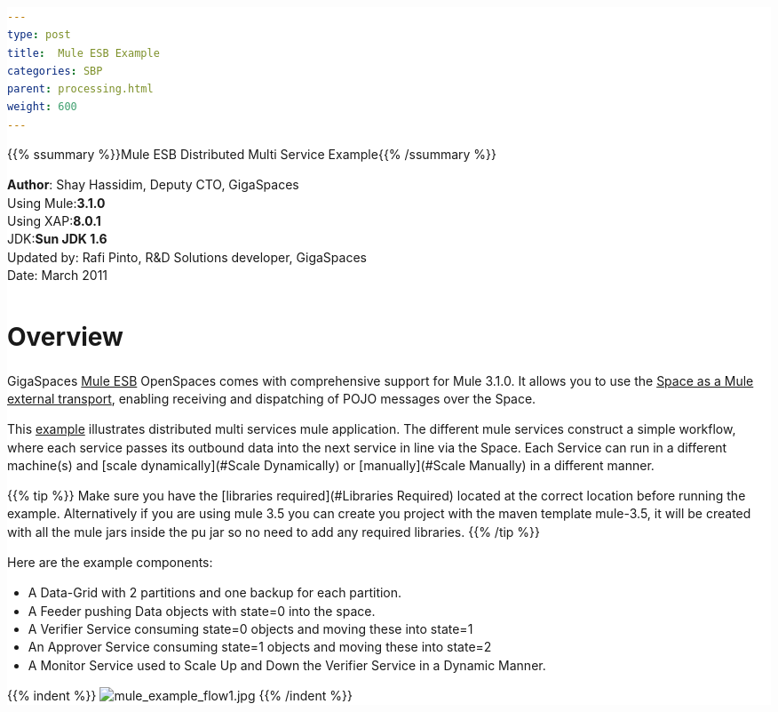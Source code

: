 ```yaml
---
type: post
title:  Mule ESB Example
categories: SBP
parent: processing.html
weight: 600
---
```




{{% ssummary %}}Mule ESB Distributed Multi Service Example{{% /ssummary %}}


**Author**: Shay Hassidim, Deputy CTO, GigaSpaces<br/>
Using Mule:**3.1.0**<br/>
Using XAP:**8.0.1**<br/>
JDK:**Sun JDK 1.6**<br/>
Updated by: Rafi Pinto, R&D Solutions developer, GigaSpaces<br/>
Date: March 2011<br/>

# Overview
GigaSpaces [Mule ESB]({{%latestjavaurl%}}/mule-esb.html) OpenSpaces comes with comprehensive support for Mule 3.1.0. It allows you to use the [Space as a Mule external transport]({{%latestjavaurl%}}/mule-event-container-transport.html), enabling receiving and dispatching of POJO messages over the Space.

This [example](/attachment_files/sbp/Mule_Multi_service_Example.zip) illustrates distributed multi services mule application. The different mule services construct a simple workflow, where each service passes its outbound data into the next service in line via the Space. Each Service can run in a different machine(s) and [scale dynamically](#Scale Dynamically) or [manually](#Scale Manually) in a different manner.

{{% tip %}}
Make sure you have the [libraries required](#Libraries Required) located at the correct location before running the example.
Alternatively if you are using mule 3.5 you can create you project with the maven template mule-3.5, it will be created with all the mule jars inside the pu jar so no need to add any required libraries.
{{% /tip %}}

Here are the example components:

- A Data-Grid with 2 partitions and one backup for each partition.
- A Feeder pushing Data objects with state=0 into the space.
- A Verifier Service consuming state=0 objects and moving these into state=1
- An Approver Service consuming state=1 objects and moving these into state=2
- A Monitor Service used to Scale Up and Down the Verifier Service in a Dynamic Manner.

{{% indent %}}
![mule_example_flow1.jpg](/attachment_files/sbp/mule_example_flow1.jpg)
{{% /indent %}}
